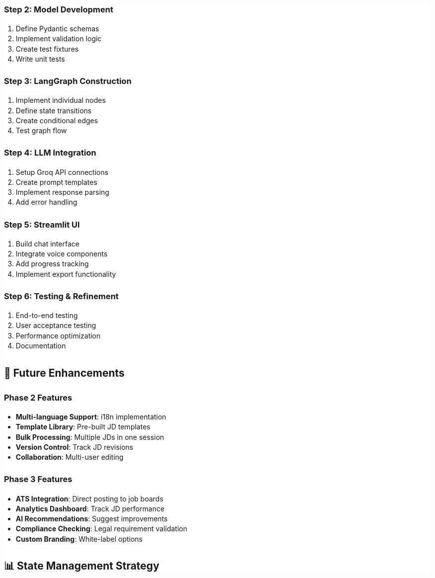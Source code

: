 ### Step 2: Model Development
1. Define Pydantic schemas
2. Implement validation logic
3. Create test fixtures
4. Write unit tests

### Step 3: LangGraph Construction
1. Implement individual nodes
2. Define state transitions
3. Create conditional edges
4. Test graph flow

### Step 4: LLM Integration
1. Setup Groq API connections
2. Create prompt templates
3. Implement response parsing
4. Add error handling

### Step 5: Streamlit UI
1. Build chat interface
2. Integrate voice components
3. Add progress tracking
4. Implement export functionality

### Step 6: Testing & Refinement
1. End-to-end testing
2. User acceptance testing
3. Performance optimization
4. Documentation

## 🚀 Future Enhancements

### Phase 2 Features
- **Multi-language Support**: i18n implementation
- **Template Library**: Pre-built JD templates
- **Bulk Processing**: Multiple JDs in one session
- **Version Control**: Track JD revisions
- **Collaboration**: Multi-user editing

### Phase 3 Features
- **ATS Integration**: Direct posting to job boards
- **Analytics Dashboard**: Track JD performance
- **AI Recommendations**: Suggest improvements
- **Compliance Checking**: Legal requirement validation
- **Custom Branding**: White-label options

## 📊 State Management Strategy
